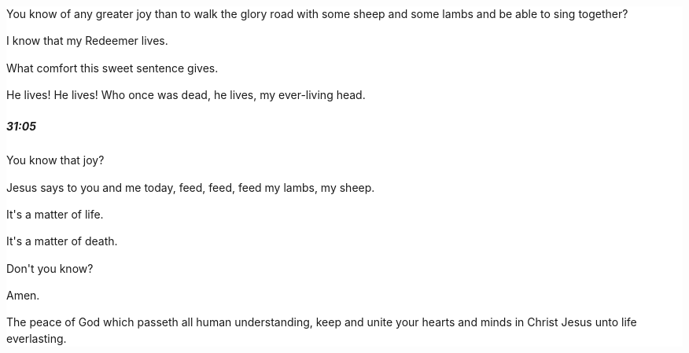 You know of any greater joy than to walk the glory road with some sheep and some lambs and be able to sing together?

I know that my Redeemer lives.

What comfort this sweet sentence gives.

He lives! He lives! Who once was dead, he lives, my ever-living head.

##### 31:05

You know that joy?

Jesus says to you and me today, feed, feed, feed my lambs, my sheep.

It's a matter of life.

It's a matter of death.

Don't you know?

Amen.

The peace of God which passeth all human understanding, keep and unite your hearts and minds in Christ Jesus unto life everlasting.
